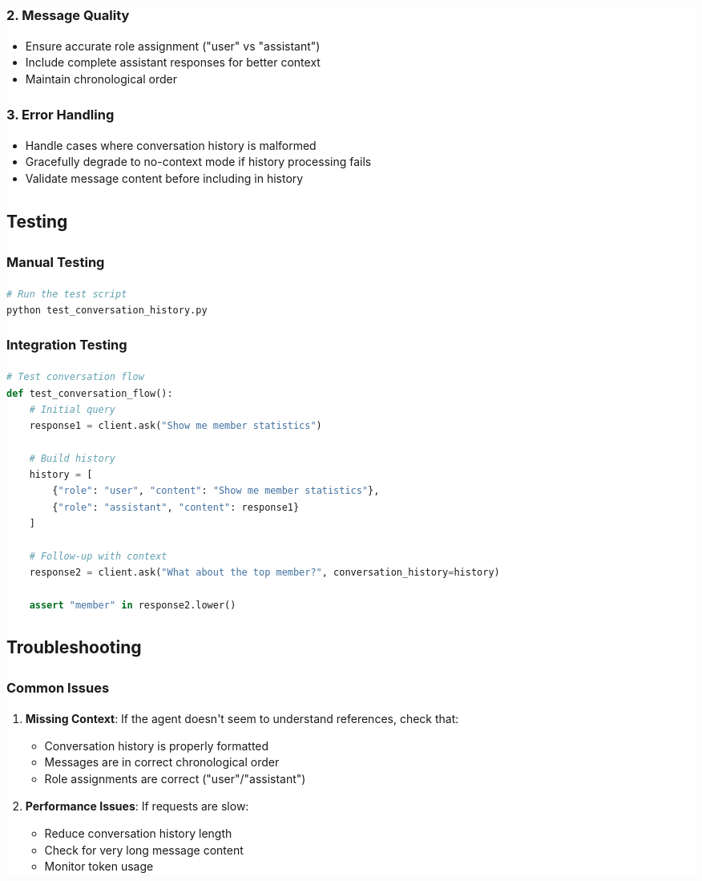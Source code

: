### 2. **Message Quality**
- Ensure accurate role assignment ("user" vs "assistant")
- Include complete assistant responses for better context
- Maintain chronological order

### 3. **Error Handling**
- Handle cases where conversation history is malformed
- Gracefully degrade to no-context mode if history processing fails
- Validate message content before including in history

## Testing

### Manual Testing

```bash
# Run the test script
python test_conversation_history.py
```

### Integration Testing

```python
# Test conversation flow
def test_conversation_flow():
    # Initial query
    response1 = client.ask("Show me member statistics")
    
    # Build history
    history = [
        {"role": "user", "content": "Show me member statistics"},
        {"role": "assistant", "content": response1}
    ]
    
    # Follow-up with context
    response2 = client.ask("What about the top member?", conversation_history=history)
    
    assert "member" in response2.lower()
```

## Troubleshooting

### Common Issues

1. **Missing Context**: If the agent doesn't seem to understand references, check that:
   - Conversation history is properly formatted
   - Messages are in correct chronological order
   - Role assignments are correct ("user"/"assistant")

2. **Performance Issues**: If requests are slow:
   - Reduce conversation history length
   - Check for very long message content
   - Monitor token usage
